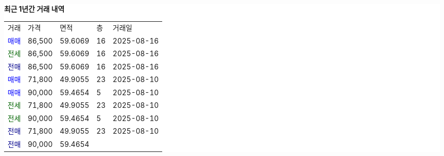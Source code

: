 </table>

<b>최근 1년간 거래 내역</b>

<table class="sortable">
    <tr>
      <td>거래</td>
      <td>가격</td>
      <td>면적</td>
      <td>층</td>
      <td>거래일</td>
    </tr>
    <tr>
      <td><a style="color: blue">매매</a></td>
      <td>86,500</td>
      <td>59.6069</td>
      <td>16</td>
      <td>2025-08-16</td>
    </tr>          <tr>
      <td><a style="color: darkgreen">전세</a></td>
      <td>86,500</td>
      <td>59.6069</td>
      <td>16</td>
      <td>2025-08-16</td>
    </tr>          <tr>
      <td><a style="color: darkblue">전매</a></td>
      <td>86,500</td>
      <td>59.6069</td>
      <td>16</td>
      <td>2025-08-16</td>
    </tr>          <tr>
      <td><a style="color: blue">매매</a></td>
      <td>71,800</td>
      <td>49.9055</td>
      <td>23</td>
      <td>2025-08-10</td>
    </tr>          <tr>
      <td><a style="color: blue">매매</a></td>
      <td>90,000</td>
      <td>59.4654</td>
      <td>5</td>
      <td>2025-08-10</td>
    </tr>          <tr>
      <td><a style="color: darkgreen">전세</a></td>
      <td>71,800</td>
      <td>49.9055</td>
      <td>23</td>
      <td>2025-08-10</td>
    </tr>          <tr>
      <td><a style="color: darkgreen">전세</a></td>
      <td>90,000</td>
      <td>59.4654</td>
      <td>5</td>
      <td>2025-08-10</td>
    </tr>          <tr>
      <td><a style="color: darkblue">전매</a></td>
      <td>71,800</td>
      <td>49.9055</td>
      <td>23</td>
      <td>2025-08-10</td>
    </tr>          <tr>
      <td><a style="color: darkblue">전매</a></td>
      <td>90,000</td>
      <td>59.4654</td>